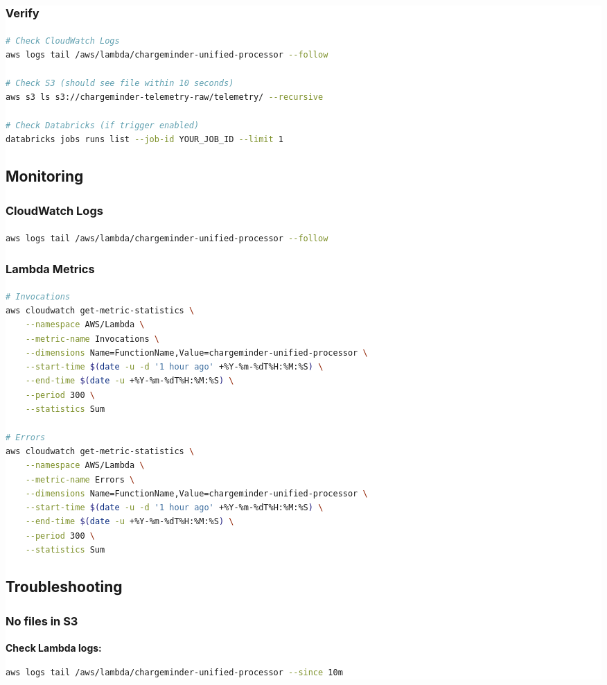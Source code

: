 ### Verify

```bash
# Check CloudWatch Logs
aws logs tail /aws/lambda/chargeminder-unified-processor --follow

# Check S3 (should see file within 10 seconds)
aws s3 ls s3://chargeminder-telemetry-raw/telemetry/ --recursive

# Check Databricks (if trigger enabled)
databricks jobs runs list --job-id YOUR_JOB_ID --limit 1
```

## Monitoring

### CloudWatch Logs

```bash
aws logs tail /aws/lambda/chargeminder-unified-processor --follow
```

### Lambda Metrics

```bash
# Invocations
aws cloudwatch get-metric-statistics \
    --namespace AWS/Lambda \
    --metric-name Invocations \
    --dimensions Name=FunctionName,Value=chargeminder-unified-processor \
    --start-time $(date -u -d '1 hour ago' +%Y-%m-%dT%H:%M:%S) \
    --end-time $(date -u +%Y-%m-%dT%H:%M:%S) \
    --period 300 \
    --statistics Sum

# Errors
aws cloudwatch get-metric-statistics \
    --namespace AWS/Lambda \
    --metric-name Errors \
    --dimensions Name=FunctionName,Value=chargeminder-unified-processor \
    --start-time $(date -u -d '1 hour ago' +%Y-%m-%dT%H:%M:%S) \
    --end-time $(date -u +%Y-%m-%dT%H:%M:%S) \
    --period 300 \
    --statistics Sum
```

## Troubleshooting

### No files in S3

**Check Lambda logs:**
```bash
aws logs tail /aws/lambda/chargeminder-unified-processor --since 10m
```
